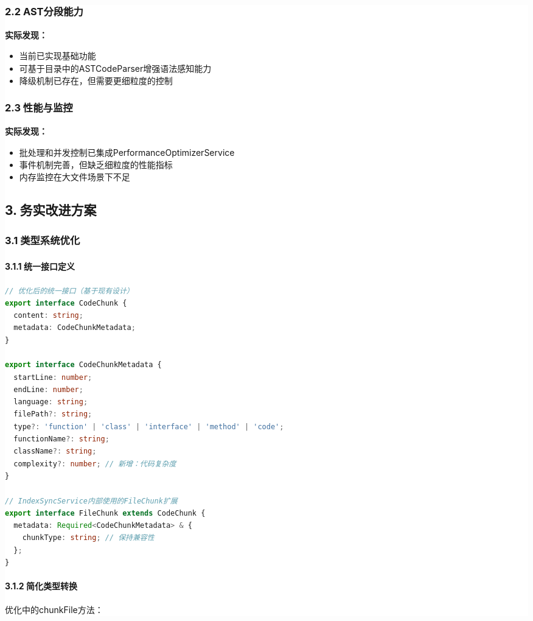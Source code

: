 ### 2.2 AST分段能力

**实际发现：**
- 当前<mcfile name="ASTCodeSplitter.ts" path="src/service/parser/splitting/ASTCodeSplitter.ts"></mcfile>已实现基础功能
- 可基于<mcfile name="ref" path="ref"></mcfile>目录中的ASTCodeParser增强语法感知能力
- 降级机制已存在，但需要更细粒度的控制

### 2.3 性能与监控

**实际发现：**
- 批处理和并发控制已集成PerformanceOptimizerService
- 事件机制完善，但缺乏细粒度的性能指标
- 内存监控在大文件场景下不足

## 3. 务实改进方案

### 3.1 类型系统优化

#### 3.1.1 统一接口定义

```typescript
// 优化后的统一接口（基于现有设计）
export interface CodeChunk {
  content: string;
  metadata: CodeChunkMetadata;
}

export interface CodeChunkMetadata {
  startLine: number;
  endLine: number;
  language: string;
  filePath?: string;
  type?: 'function' | 'class' | 'interface' | 'method' | 'code';
  functionName?: string;
  className?: string;
  complexity?: number; // 新增：代码复杂度
}

// IndexSyncService内部使用的FileChunk扩展
export interface FileChunk extends CodeChunk {
  metadata: Required<CodeChunkMetadata> & {
    chunkType: string; // 保持兼容性
  };
}
```

#### 3.1.2 简化类型转换

优化<mcfile name="IndexSyncService.ts" path="src/service/index/IndexSyncService.ts"></mcfile>中的chunkFile方法：

